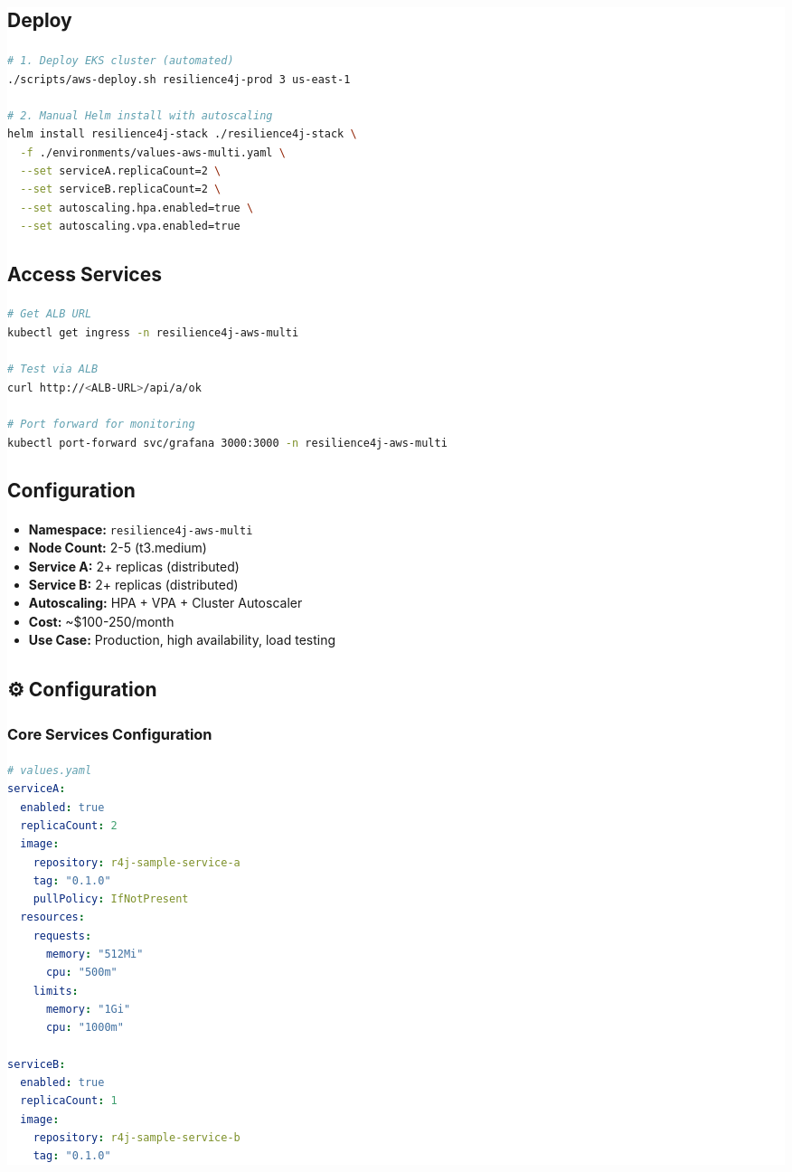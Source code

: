 ## Deploy
```bash
# 1. Deploy EKS cluster (automated)
./scripts/aws-deploy.sh resilience4j-prod 3 us-east-1

# 2. Manual Helm install with autoscaling
helm install resilience4j-stack ./resilience4j-stack \
  -f ./environments/values-aws-multi.yaml \
  --set serviceA.replicaCount=2 \
  --set serviceB.replicaCount=2 \
  --set autoscaling.hpa.enabled=true \
  --set autoscaling.vpa.enabled=true
```

## Access Services
```bash
# Get ALB URL
kubectl get ingress -n resilience4j-aws-multi

# Test via ALB
curl http://<ALB-URL>/api/a/ok

# Port forward for monitoring
kubectl port-forward svc/grafana 3000:3000 -n resilience4j-aws-multi
```

## Configuration
- **Namespace:** `resilience4j-aws-multi`
- **Node Count:** 2-5 (t3.medium)
- **Service A:** 2+ replicas (distributed)
- **Service B:** 2+ replicas (distributed)
- **Autoscaling:** HPA + VPA + Cluster Autoscaler
- **Cost:** ~$100-250/month
- **Use Case:** Production, high availability, load testing

## ⚙️ Configuration

### Core Services Configuration

```yaml
# values.yaml
serviceA:
  enabled: true
  replicaCount: 2
  image:
    repository: r4j-sample-service-a
    tag: "0.1.0"
    pullPolicy: IfNotPresent
  resources:
    requests:
      memory: "512Mi"
      cpu: "500m"
    limits:
      memory: "1Gi"
      cpu: "1000m"

serviceB:
  enabled: true
  replicaCount: 1
  image:
    repository: r4j-sample-service-b
    tag: "0.1.0"
```